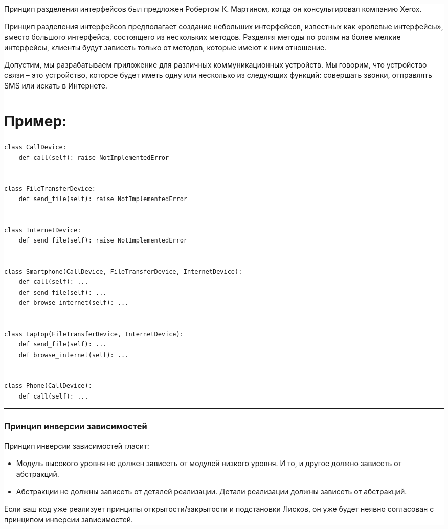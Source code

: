 
Принцип разделения интерфейсов был предложен Робертом К. Мартином, когда он консультировал компанию Xerox.

Принцип разделения интерфейсов предполагает создание небольших интерфейсов, известных как «ролевые интерфейсы», вместо большого интерфейса, состоящего из нескольких методов. Разделяя методы по ролям на более мелкие интерфейсы, клиенты будут зависеть только от методов, которые имеют к ним отношение.

Допустим, мы разрабатываем приложение для различных коммуникационных устройств. Мы говорим, что устройство связи – это устройство, которое будет иметь одну или несколько из следующих функций: совершать звонки, отправлять SMS или искать в Интернете.
# Пример:

```
class CallDevice:
    def call(self): raise NotImplementedError


class FileTransferDevice:
    def send_file(self): raise NotImplementedError


class InternetDevice:
    def send_file(self): raise NotImplementedError


class Smartphone(CallDevice, FileTransferDevice, InternetDevice):
    def call(self): ...
    def send_file(self): ...
    def browse_internet(self): ...


class Laptop(FileTransferDevice, InternetDevice):
    def send_file(self): ...
    def browse_internet(self): ...


class Phone(CallDevice):
    def call(self): ...
```
    
    
***
### Принцип инверсии зависимостей
Принцип инверсии зависимостей гласит:

* Модуль высокого уровня не должен зависеть от модулей низкого уровня. И то, и другое должно зависеть от абстракций. 

* Абстракции не должны зависеть от деталей реализации. Детали реализации должны зависеть от абстракций.

Если ваш код уже реализует принципы открытости/закрытости и подстановки Лисков, он уже будет неявно согласован с принципом инверсии зависимостей.  
